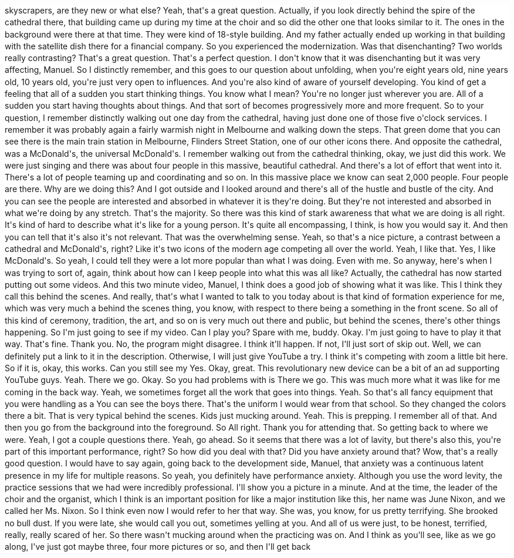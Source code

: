 skyscrapers, are they new or what else? Yeah, that's a great question. Actually, if you look directly behind the spire of the cathedral there, that building came up during my time at the choir and so did the other one that looks similar to it. The ones in the background were there at that time. They were kind of 18-style building. And my father actually ended up working in that building with the satellite dish there for a financial company. So you experienced the modernization. Was that disenchanting? Two worlds really contrasting? That's a great question. That's a perfect question. I don't know that it was disenchanting but it was very affecting, Manuel. So I distinctly remember, and this goes to our question about unfolding, when you're eight years old, nine years old, 10 years old, you're just very open to influences. And you're also kind of aware of yourself developing. You kind of get a feeling that all of a sudden you start thinking things. You know what I mean? You're no longer just wherever you are. All of a sudden you start having thoughts about things. And that sort of becomes progressively more and more frequent. So to your question, I remember distinctly walking out one day from the cathedral, having just done one of those five o'clock services. I remember it was probably again a fairly warmish night in Melbourne and walking down the steps. That green dome that you can see there is the main train station in Melbourne, Flinders Street Station, one of our other icons there. And opposite the cathedral, was a McDonald's, the universal McDonald's. I remember walking out from the cathedral thinking, okay, we just did this work. We were just singing and there was about four people in this massive, beautiful cathedral. And there's a lot of effort that went into it. There's a lot of people teaming up and coordinating and so on. In this massive place we know can seat 2,000 people. Four people are there. Why are we doing this? And I got outside and I looked around and there's all of the hustle and bustle of the city. And you can see the people are interested and absorbed in whatever it is they're doing. But they're not interested and absorbed in what we're doing by any stretch. That's the majority. So there was this kind of stark awareness that what we are doing is all right. It's kind of hard to describe what it's like for a young person. It's quite all encompassing, I think, is how you would say it. And then you can tell that it's also it's not relevant. That was the overwhelming sense. Yeah, so that's a nice picture, a contrast between a cathedral and McDonald's, right? Like it's two icons of the modern age competing all over the world. Yeah, I like that. Yes, I like McDonald's. So yeah, I could tell they were a lot more popular than what I was doing. Even with me. So anyway, here's when I was trying to sort of, again, think about how can I keep people into what this was all like? Actually, the cathedral has now started putting out some videos. And this two minute video, Manuel, I think does a good job of showing what it was like. This I think they call this behind the scenes. And really, that's what I wanted to talk to you today about is that kind of formation experience for me, which was very much a behind the scenes thing, you know, with respect to there being a something in the front scene. So all of this kind of ceremony, tradition, the art, and so on is very much out there and public, but behind the scenes, there's other things happening. So I'm just going to see if my video. Can I play you? Spare with me, buddy. Okay. I'm just going to have to play it that way. That's fine. Thank you. No, the program might disagree. I think it'll happen. If not, I'll just sort of skip out. Well, we can definitely put a link to it in the description. Otherwise, I will just give YouTube a try. I think it's competing with zoom a little bit here. So if it is, okay, this works. Can you still see my Yes. Okay, great. This revolutionary new device can be a bit of an ad supporting YouTube guys. Yeah. There we go. Okay. So you had problems with is There we go. This was much more what it was like for me coming in the back way. Yeah, we sometimes forget all the work that goes into things. Yeah. So that's all fancy equipment that you were handling as a You can see the boys there. That's the uniform I would wear from that school. So they changed the colors there a bit. That is very typical behind the scenes. Kids just mucking around. Yeah. This is prepping. I remember all of that. And then you go from the background into the foreground. So All right. Thank you for attending that. So getting back to where we were. Yeah, I got a couple questions there. Yeah, go ahead. So it seems that there was a lot of lavity, but there's also this, you're part of this important performance, right? So how did you deal with that? Did you have anxiety around that? Wow, that's a really good question. I would have to say again, going back to the development side, Manuel, that anxiety was a continuous latent presence in my life for multiple reasons. So yeah, you definitely have performance anxiety. Although you use the word levity, the practice sessions that we had were incredibly professional. I'll show you a picture in a minute. And at the time, the leader of the choir and the organist, which I think is an important position for like a major institution like this, her name was June Nixon, and we called her Ms. Nixon. So I think even now I would refer to her that way. She was, you know, for us pretty terrifying. She brooked no bull dust. If you were late, she would call you out, sometimes yelling at you. And all of us were just, to be honest, terrified, really, really scared of her. So there wasn't mucking around when the practicing was on. And I think as you'll see, like as we go along, I've just got maybe three, four more pictures or so, and then I'll get back